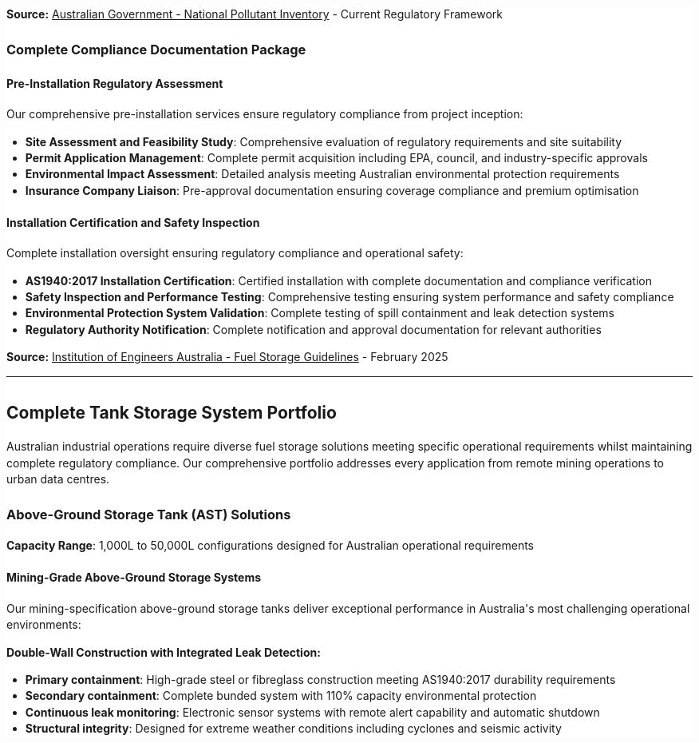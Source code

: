 **Source:** [Australian Government - National Pollutant Inventory](https://www.dcceew.gov.au/environment/protection/npi) - Current Regulatory Framework

### Complete Compliance Documentation Package

#### Pre-Installation Regulatory Assessment
Our comprehensive pre-installation services ensure regulatory compliance from project inception:

- **Site Assessment and Feasibility Study**: Comprehensive evaluation of regulatory requirements and site suitability
- **Permit Application Management**: Complete permit acquisition including EPA, council, and industry-specific approvals
- **Environmental Impact Assessment**: Detailed analysis meeting Australian environmental protection requirements
- **Insurance Company Liaison**: Pre-approval documentation ensuring coverage compliance and premium optimisation

#### Installation Certification and Safety Inspection
Complete installation oversight ensuring regulatory compliance and operational safety:

- **AS1940:2017 Installation Certification**: Certified installation with complete documentation and compliance verification
- **Safety Inspection and Performance Testing**: Comprehensive testing ensuring system performance and safety compliance
- **Environmental Protection System Validation**: Complete testing of spill containment and leak detection systems
- **Regulatory Authority Notification**: Complete notification and approval documentation for relevant authorities

**Source:** [Institution of Engineers Australia - Fuel Storage Guidelines](https://www.engineersaustralia.org.au/technical-resources/fuel-storage) - February 2025

---

## Complete Tank Storage System Portfolio

Australian industrial operations require diverse fuel storage solutions meeting specific operational requirements whilst maintaining complete regulatory compliance. Our comprehensive portfolio addresses every application from remote mining operations to urban data centres.

### Above-Ground Storage Tank (AST) Solutions

**Capacity Range**: 1,000L to 50,000L configurations designed for Australian operational requirements

#### Mining-Grade Above-Ground Storage Systems
Our mining-specification above-ground storage tanks deliver exceptional performance in Australia's most challenging operational environments:

**Double-Wall Construction with Integrated Leak Detection:**
- **Primary containment**: High-grade steel or fibreglass construction meeting AS1940:2017 durability requirements
- **Secondary containment**: Complete bunded system with 110% capacity environmental protection
- **Continuous leak monitoring**: Electronic sensor systems with remote alert capability and automatic shutdown
- **Structural integrity**: Designed for extreme weather conditions including cyclones and seismic activity
